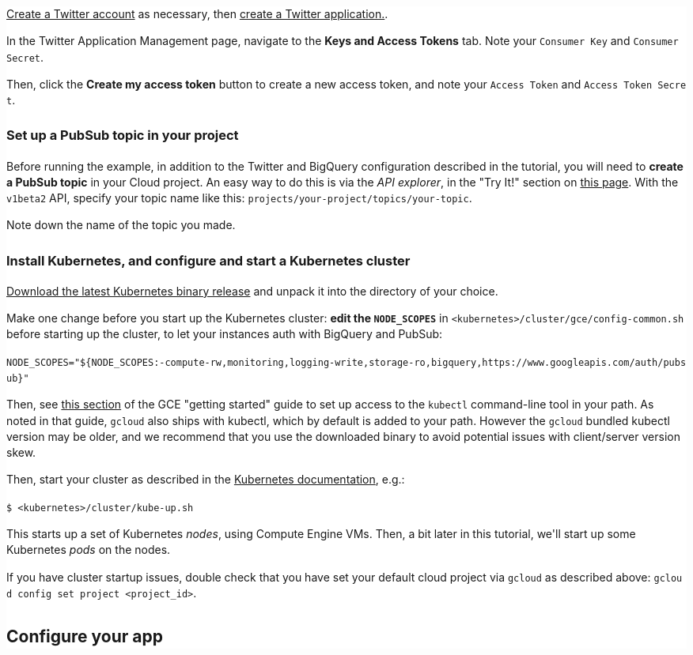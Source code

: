 [Create a Twitter account](https://twitter.com/signup) as necessary, then
[create a Twitter application.](https://apps.twitter.com/).

In the Twitter Application Management page, navigate to the **Keys and
Access Tokens** tab.  Note your `Consumer Key` and `Consumer Secret`.

Then, click the **Create my access token** button to create a new access token, and note your
`Access Token` and `Access Token Secret`.

### Set up a PubSub topic in your project

Before running the example, in addition to the Twitter and BigQuery
configuration described in the tutorial, you will need to **create a PubSub
topic** in your Cloud project. An easy way to do this is via the *API explorer*, in the "Try It!" section on [this page](https://cloud.google.com/pubsub/reference/rest/v1beta2/projects/topics/create).  With the `v1beta2` API, specify your topic name like this: `projects/your-project/topics/your-topic`.

Note down the name of the topic you made.

### Install Kubernetes, and configure and start a Kubernetes cluster

[Download the latest Kubernetes binary release](https://github.com/GoogleCloudPlatform/kubernetes/releases/latest)
and unpack it into the directory of your choice.

Make one change before you start up the Kubernetes cluster: **edit the `NODE_SCOPES`** in
`<kubernetes>/cluster/gce/config-common.sh` before starting up the cluster, to let your instances auth with BigQuery and PubSub:

```
NODE_SCOPES="${NODE_SCOPES:-compute-rw,monitoring,logging-write,storage-ro,bigquery,https://www.googleapis.com/auth/pubsub}"

```

Then, see [this section](https://github.com/GoogleCloudPlatform/kubernetes/blob/master/docs/getting-started-guides/gce.md#installing-the-kubernetes-command-line-tools-on-your-workstation) of the GCE "getting started" guide to set up access to the `kubectl` command-line tool in your path. As noted in that guide, `gcloud` also ships with kubectl, which by default is added to your path. However the `gcloud` bundled kubectl version may be older, and we recommend that you use the downloaded binary to avoid potential issues with client/server version skew.

Then, start your cluster as described in the [Kubernetes documentation](https://github.com/GoogleCloudPlatform/kubernetes/tree/master/docs), e.g.:

    $ <kubernetes>/cluster/kube-up.sh

This starts up a set of Kubernetes *nodes*, using Compute Engine VMs.  Then, a bit later in this tutorial, we'll start up some Kubernetes *pods* on the nodes.

If you have cluster startup issues, double check that you have set your default cloud project via `gcloud` as described above:
`gcloud config set project <project_id>`.

## Configure your app
